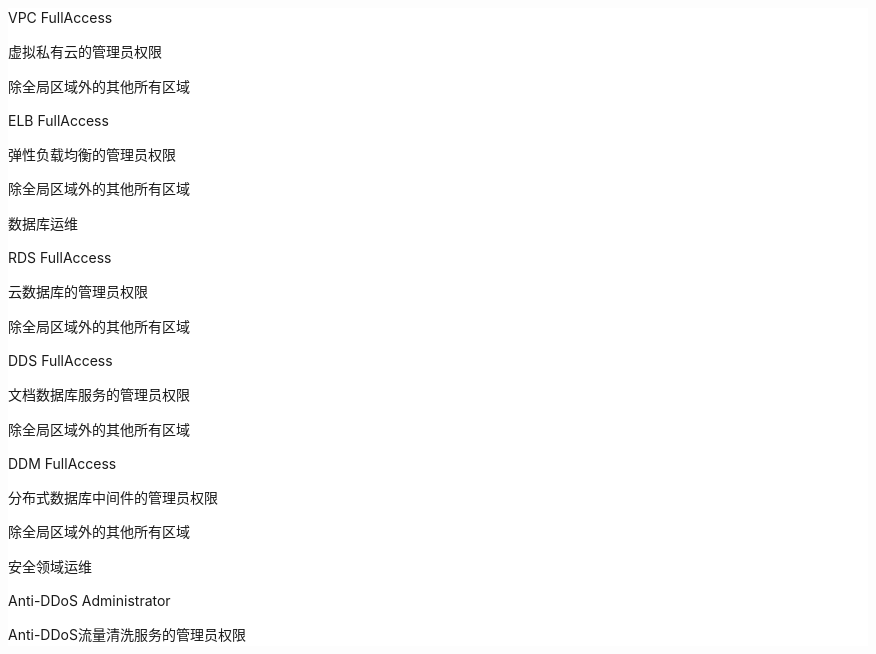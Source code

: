 <td class="cellrowborder" valign="top" width="26.487351264873517%" headers="mcps1.2.5.1.2 "><p id="p1451151020271"><a name="p1451151020271"></a><a name="p1451151020271"></a>VPC FullAccess</p>
</td>
<td class="cellrowborder" valign="top" width="31.356864313568643%" headers="mcps1.2.5.1.3 "><p id="p1145171042715"><a name="p1145171042715"></a><a name="p1145171042715"></a>虚拟私有云的管理员权限</p>
</td>
<td class="cellrowborder" valign="top" width="26.05739426057394%" headers="mcps1.2.5.1.4 "><p id="p1451171011279"><a name="p1451171011279"></a><a name="p1451171011279"></a>除全局区域外的其他所有区域</p>
</td>
</tr>
<tr id="row8451131072716"><td class="cellrowborder" valign="top" headers="mcps1.2.5.1.1 "><p id="p64513101274"><a name="p64513101274"></a><a name="p64513101274"></a>ELB FullAccess</p>
</td>
<td class="cellrowborder" valign="top" headers="mcps1.2.5.1.2 "><p id="p1845191072716"><a name="p1845191072716"></a><a name="p1845191072716"></a>弹性负载均衡的管理员权限</p>
</td>
<td class="cellrowborder" valign="top" headers="mcps1.2.5.1.3 "><p id="p8451161072718"><a name="p8451161072718"></a><a name="p8451161072718"></a>除全局区域外的其他所有区域</p>
</td>
</tr>
<tr id="row104521510142711"><td class="cellrowborder" rowspan="3" valign="top" width="16.098390160983904%" headers="mcps1.2.5.1.1 "><p id="p114512100273"><a name="p114512100273"></a><a name="p114512100273"></a>数据库运维</p>
</td>
<td class="cellrowborder" valign="top" width="26.487351264873517%" headers="mcps1.2.5.1.2 "><p id="p1452310162719"><a name="p1452310162719"></a><a name="p1452310162719"></a>RDS FullAccess</p>
</td>
<td class="cellrowborder" valign="top" width="31.356864313568643%" headers="mcps1.2.5.1.3 "><p id="p114522010102719"><a name="p114522010102719"></a><a name="p114522010102719"></a>云数据库的管理员权限</p>
</td>
<td class="cellrowborder" valign="top" width="26.05739426057394%" headers="mcps1.2.5.1.4 "><p id="p1045216100271"><a name="p1045216100271"></a><a name="p1045216100271"></a>除全局区域外的其他所有区域</p>
</td>
</tr>
<tr id="row114527107272"><td class="cellrowborder" valign="top" headers="mcps1.2.5.1.1 "><p id="p853463810246"><a name="p853463810246"></a><a name="p853463810246"></a>DDS FullAccess</p>
</td>
<td class="cellrowborder" valign="top" headers="mcps1.2.5.1.2 "><p id="p545201010276"><a name="p545201010276"></a><a name="p545201010276"></a>文档数据库服务的管理员权限</p>
</td>
<td class="cellrowborder" valign="top" headers="mcps1.2.5.1.3 "><p id="p11452101072718"><a name="p11452101072718"></a><a name="p11452101072718"></a>除全局区域外的其他所有区域</p>
</td>
</tr>
<tr id="row54531010122718"><td class="cellrowborder" valign="top" headers="mcps1.2.5.1.1 "><p id="p945218103277"><a name="p945218103277"></a><a name="p945218103277"></a>DDM FullAccess</p>
</td>
<td class="cellrowborder" valign="top" headers="mcps1.2.5.1.2 "><p id="p14531108273"><a name="p14531108273"></a><a name="p14531108273"></a>分布式数据库中间件的管理员权限</p>
</td>
<td class="cellrowborder" valign="top" headers="mcps1.2.5.1.3 "><p id="p44534109271"><a name="p44534109271"></a><a name="p44534109271"></a>除全局区域外的其他所有区域</p>
</td>
</tr>
<tr id="row7453141062715"><td class="cellrowborder" rowspan="9" valign="top" width="16.098390160983904%" headers="mcps1.2.5.1.1 "><p id="p3453111013272"><a name="p3453111013272"></a><a name="p3453111013272"></a>安全领域运维</p>
</td>
<td class="cellrowborder" valign="top" width="26.487351264873517%" headers="mcps1.2.5.1.2 "><p id="p104539107274"><a name="p104539107274"></a><a name="p104539107274"></a>Anti-DDoS Administrator</p>
</td>
<td class="cellrowborder" valign="top" width="31.356864313568643%" headers="mcps1.2.5.1.3 "><p id="p1345311022716"><a name="p1345311022716"></a><a name="p1345311022716"></a>Anti-DDoS流量清洗服务的管理员权限</p>
</td>
